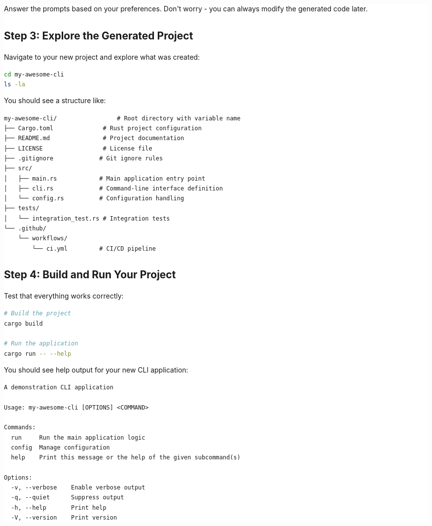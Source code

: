 Answer the prompts based on your preferences. Don't worry - you can always modify the generated code later.

## Step 3: Explore the Generated Project

Navigate to your new project and explore what was created:

```bash
cd my-awesome-cli
ls -la
```

You should see a structure like:
```
my-awesome-cli/                 # Root directory with variable name
├── Cargo.toml              # Rust project configuration
├── README.md               # Project documentation
├── LICENSE                 # License file
├── .gitignore             # Git ignore rules
├── src/
│   ├── main.rs            # Main application entry point
│   ├── cli.rs             # Command-line interface definition
│   └── config.rs          # Configuration handling
├── tests/
│   └── integration_test.rs # Integration tests
└── .github/
    └── workflows/
        └── ci.yml         # CI/CD pipeline
```

## Step 4: Build and Run Your Project

Test that everything works correctly:

```bash
# Build the project
cargo build

# Run the application
cargo run -- --help
```

You should see help output for your new CLI application:

```
A demonstration CLI application

Usage: my-awesome-cli [OPTIONS] <COMMAND>

Commands:
  run     Run the main application logic
  config  Manage configuration
  help    Print this message or the help of the given subcommand(s)

Options:
  -v, --verbose    Enable verbose output
  -q, --quiet      Suppress output
  -h, --help       Print help
  -V, --version    Print version
```
